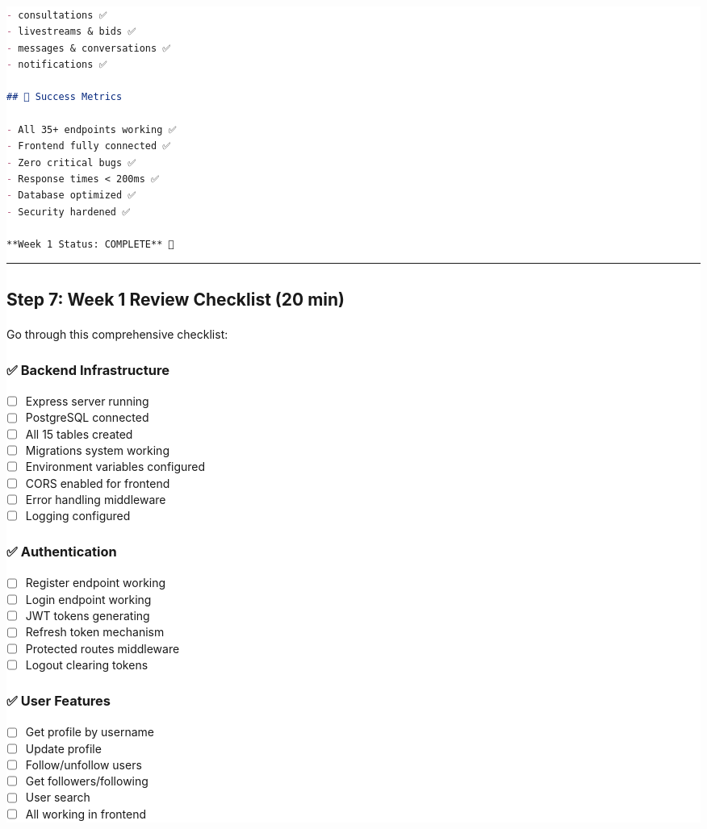```markdown
- consultations ✅
- livestreams & bids ✅
- messages & conversations ✅
- notifications ✅

## 🎯 Success Metrics

- All 35+ endpoints working ✅
- Frontend fully connected ✅
- Zero critical bugs ✅
- Response times < 200ms ✅
- Database optimized ✅
- Security hardened ✅

**Week 1 Status: COMPLETE** 🎉
```

---

## Step 7: Week 1 Review Checklist (20 min)

Go through this comprehensive checklist:

### ✅ Backend Infrastructure

- [ ] Express server running
- [ ] PostgreSQL connected
- [ ] All 15 tables created
- [ ] Migrations system working
- [ ] Environment variables configured
- [ ] CORS enabled for frontend
- [ ] Error handling middleware
- [ ] Logging configured

### ✅ Authentication

- [ ] Register endpoint working
- [ ] Login endpoint working
- [ ] JWT tokens generating
- [ ] Refresh token mechanism
- [ ] Protected routes middleware
- [ ] Logout clearing tokens

### ✅ User Features

- [ ] Get profile by username
- [ ] Update profile
- [ ] Follow/unfollow users
- [ ] Get followers/following
- [ ] User search
- [ ] All working in frontend
